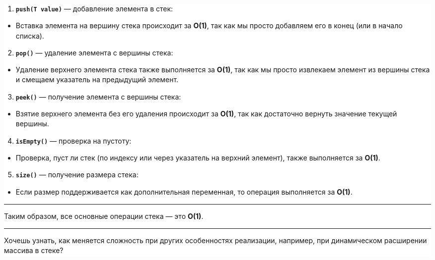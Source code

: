 1. **`push(T value)`** — добавление элемента в стек:

- Вставка элемента на вершину стека происходит за **O(1)**, так как мы просто
  добавляем его в конец (или в начало списка).

2. **`pop()`** — удаление элемента с вершины стека:

- Удаление верхнего элемента стека также выполняется за **O(1)**, так как мы
  просто извлекаем элемент из вершины стека и смещаем указатель на предыдущий
  элемент.

3. **`peek()`** — получение элемента с вершины стека:

- Взятие верхнего элемента без его удаления происходит за **O(1)**, так как
  достаточно вернуть значение текущей вершины.

4. **`isEmpty()`** — проверка на пустоту:

- Проверка, пуст ли стек (по индексу или через указатель на верхний элемент),
  также выполняется за **O(1)**.

5. **`size()`** — получение размера стека:

- Если размер поддерживается как дополнительная переменная, то операция
  выполняется за **O(1)**.

---

Таким образом, все основные операции стека — это **O(1)**.

---

Хочешь узнать, как меняется сложность при других особенностях реализации,
например, при динамическом расширении массива в стеке?